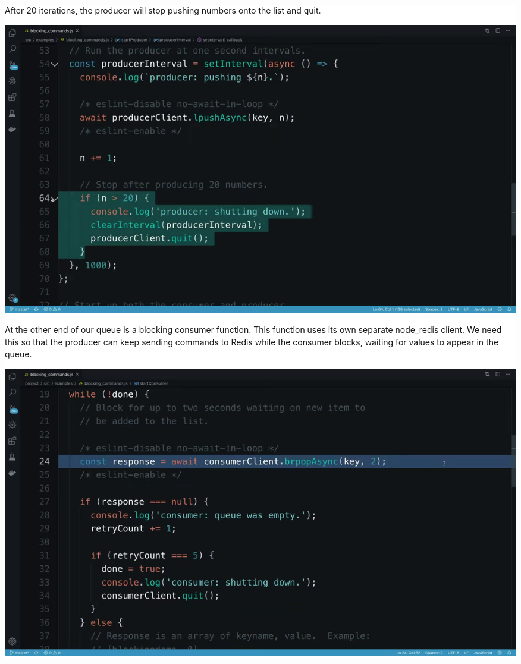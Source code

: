 After 20 iterations, the producer will stop pushing numbers onto the list and quit. 

![alt producer 2](img/producer-2.png)

At the other end of our queue is a blocking consumer function. This function uses its own separate node_redis client. We need this so that the producer can keep sending commands to Redis while the consumer blocks, waiting for values to appear in the queue. 

![alt consumer 1](img/consumer-1.png)
